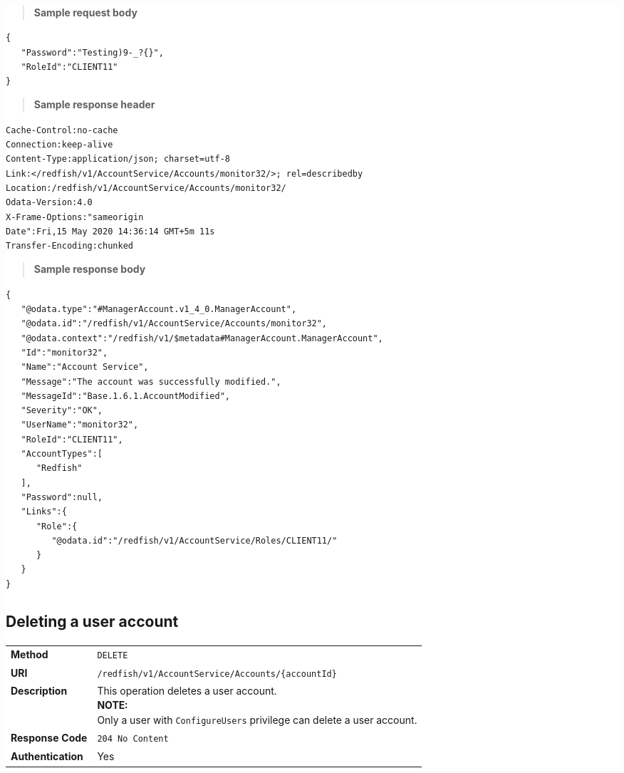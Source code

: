 
>**Sample request body**

```
{ 
   "Password":"Testing)9-_?{}",
   "RoleId":"CLIENT11"
}
```

>**Sample response header**

```
Cache-Control:no-cache
Connection:keep-alive
Content-Type:application/json; charset=utf-8
Link:</redfish/v1/AccountService/Accounts/monitor32/>; rel=describedby
Location:/redfish/v1/AccountService/Accounts/monitor32/
Odata-Version:4.0
X-Frame-Options:"sameorigin
Date":Fri,15 May 2020 14:36:14 GMT+5m 11s
Transfer-Encoding:chunked

```

>**Sample response body**

```
{
   "@odata.type":"#ManagerAccount.v1_4_0.ManagerAccount",
   "@odata.id":"/redfish/v1/AccountService/Accounts/monitor32",
   "@odata.context":"/redfish/v1/$metadata#ManagerAccount.ManagerAccount",
   "Id":"monitor32",
   "Name":"Account Service",
   "Message":"The account was successfully modified.",
   "MessageId":"Base.1.6.1.AccountModified",
   "Severity":"OK",
   "UserName":"monitor32",
   "RoleId":"CLIENT11",
   "AccountTypes":[
      "Redfish"
   ],
   "Password":null,
   "Links":{
      "Role":{
         "@odata.id":"/redfish/v1/AccountService/Roles/CLIENT11/"
      }
   }
}
```

## Deleting a user account

|||
|---------|---------------|
|**Method** | `DELETE` |
|**URI** |`/redfish/v1/AccountService/Accounts/{accountId}` |
|**Description** |This operation deletes a user account. <br>**NOTE:**<br> Only a user with `ConfigureUsers` privilege can delete a user account.|
|**Response Code** |`204 No Content` |
|**Authentication** |Yes|

